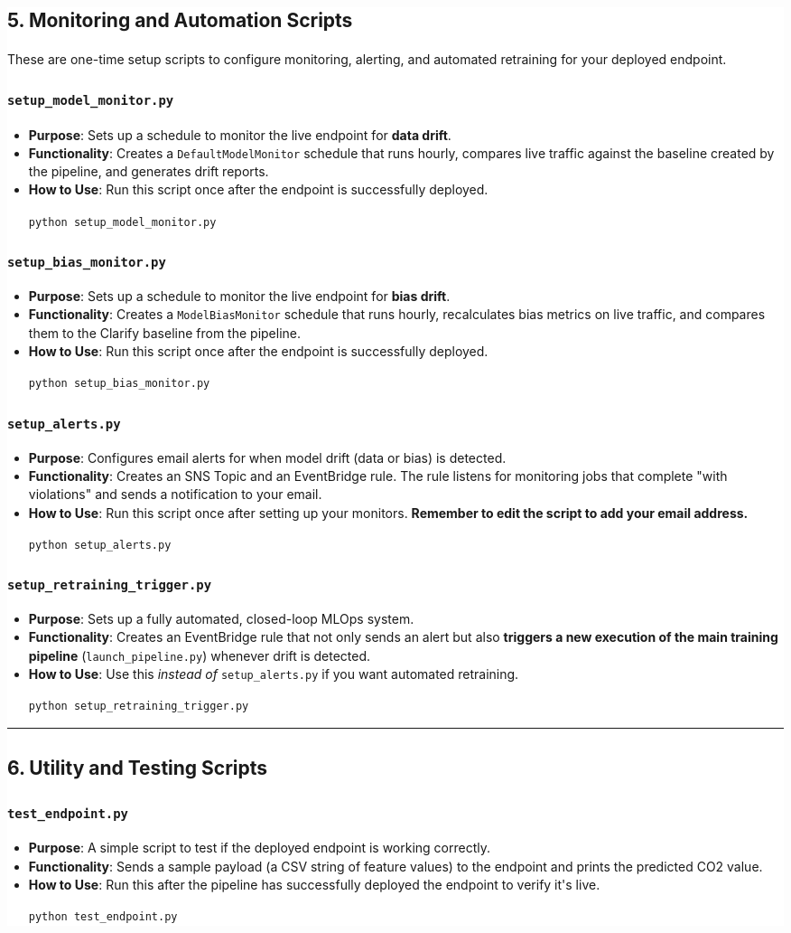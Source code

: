
## 5. Monitoring and Automation Scripts

These are one-time setup scripts to configure monitoring, alerting, and automated retraining for your deployed endpoint.

### `setup_model_monitor.py`
*   **Purpose**: Sets up a schedule to monitor the live endpoint for **data drift**.
*   **Functionality**: Creates a `DefaultModelMonitor` schedule that runs hourly, compares live traffic against the baseline created by the pipeline, and generates drift reports.
*   **How to Use**: Run this script once after the endpoint is successfully deployed.
    ```bash
    python setup_model_monitor.py
    ```

### `setup_bias_monitor.py`
*   **Purpose**: Sets up a schedule to monitor the live endpoint for **bias drift**.
*   **Functionality**: Creates a `ModelBiasMonitor` schedule that runs hourly, recalculates bias metrics on live traffic, and compares them to the Clarify baseline from the pipeline.
*   **How to Use**: Run this script once after the endpoint is successfully deployed.
    ```bash
    python setup_bias_monitor.py
    ```

### `setup_alerts.py`
*   **Purpose**: Configures email alerts for when model drift (data or bias) is detected.
*   **Functionality**: Creates an SNS Topic and an EventBridge rule. The rule listens for monitoring jobs that complete "with violations" and sends a notification to your email.
*   **How to Use**: Run this script once after setting up your monitors. **Remember to edit the script to add your email address.**
    ```bash
    python setup_alerts.py
    ```

### `setup_retraining_trigger.py`
*   **Purpose**: Sets up a fully automated, closed-loop MLOps system.
*   **Functionality**: Creates an EventBridge rule that not only sends an alert but also **triggers a new execution of the main training pipeline** (`launch_pipeline.py`) whenever drift is detected.
*   **How to Use**: Use this *instead of* `setup_alerts.py` if you want automated retraining.
    ```bash
    python setup_retraining_trigger.py
    ```

---

## 6. Utility and Testing Scripts

### `test_endpoint.py`
*   **Purpose**: A simple script to test if the deployed endpoint is working correctly.
*   **Functionality**: Sends a sample payload (a CSV string of feature values) to the endpoint and prints the predicted CO2 value.
*   **How to Use**: Run this after the pipeline has successfully deployed the endpoint to verify it's live.
    ```bash
    python test_endpoint.py
    ```
